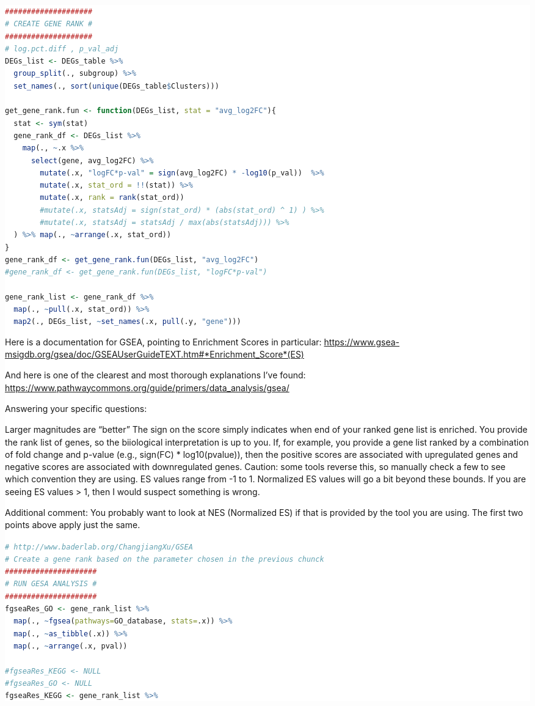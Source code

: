 ``` r
####################
# CREATE GENE RANK #
####################
# log.pct.diff , p_val_adj
DEGs_list <- DEGs_table %>% 
  group_split(., subgroup) %>% 
  set_names(., sort(unique(DEGs_table$Clusters)))

get_gene_rank.fun <- function(DEGs_list, stat = "avg_log2FC"){
  stat <- sym(stat)
  gene_rank_df <- DEGs_list %>%
    map(., ~.x %>%
      select(gene, avg_log2FC) %>%
        mutate(.x, "logFC*p-val" = sign(avg_log2FC) * -log10(p_val))  %>%
        mutate(.x, stat_ord = !!(stat)) %>%
        mutate(.x, rank = rank(stat_ord))
        #mutate(.x, statsAdj = sign(stat_ord) * (abs(stat_ord) ^ 1) ) %>%
        #mutate(.x, statsAdj = statsAdj / max(abs(statsAdj))) %>%
  ) %>% map(., ~arrange(.x, stat_ord))
}
gene_rank_df <- get_gene_rank.fun(DEGs_list, "avg_log2FC")
#gene_rank_df <- get_gene_rank.fun(DEGs_list, "logFC*p-val")

gene_rank_list <- gene_rank_df %>%
  map(., ~pull(.x, stat_ord)) %>% 
  map2(., DEGs_list, ~set_names(.x, pull(.y, "gene")))
```

Here is a documentation for GSEA, pointing to Enrichment Scores in
particular:
https://www.gsea-msigdb.org/gsea/doc/GSEAUserGuideTEXT.htm#*Enrichment_Score*(ES)

And here is one of the clearest and most thorough explanations I’ve
found: https://www.pathwaycommons.org/guide/primers/data_analysis/gsea/

Answering your specific questions:

Larger magnitudes are “better” The sign on the score simply indicates
when end of your ranked gene list is enriched. You provide the rank list
of genes, so the biiological interpretation is up to you. If, for
example, you provide a gene list ranked by a combination of fold change
and p-value (e.g., sign(FC) \* log10(pvalue)), then the positive scores
are associated with upregulated genes and negative scores are associated
with downregulated genes. Caution: some tools reverse this, so manually
check a few to see which convention they are using. ES values range from
-1 to 1. Normalized ES values will go a bit beyond these bounds. If you
are seeing ES values \> 1, then I would suspect something is wrong.

Additional comment: You probably want to look at NES (Normalized ES) if
that is provided by the tool you are using. The first two points above
apply just the same.

``` r
# http://www.baderlab.org/ChangjiangXu/GSEA
# Create a gene rank based on the parameter chosen in the previous chunck
#####################
# RUN GESA ANALYSIS #
#####################
fgseaRes_GO <- gene_rank_list %>%
  map(., ~fgsea(pathways=GO_database, stats=.x)) %>%
  map(., ~as_tibble(.x)) %>%
  map(., ~arrange(.x, pval))

#fgseaRes_KEGG <- NULL
#fgseaRes_GO <- NULL
fgseaRes_KEGG <- gene_rank_list %>%
```